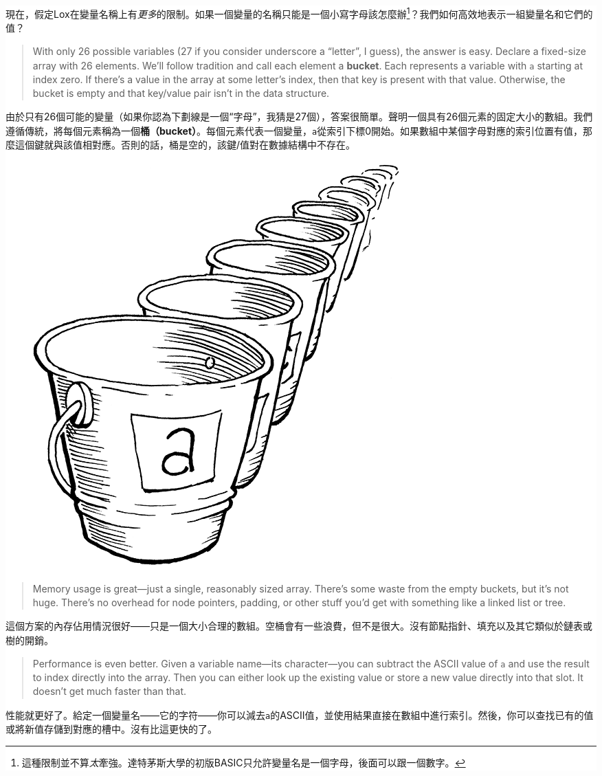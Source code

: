 現在，假定Lox在變量名稱上有*更多*的限制。如果一個變量的名稱只能是一個小寫字母該怎麼辦[^2]？我們如何高效地表示一組變量名和它們的值？

> With only 26 possible variables (27 if you consider underscore a “letter”, I guess), the answer is easy. Declare a fixed-size array with 26 elements. We’ll follow tradition and call each element a **bucket**. Each represents a variable with `a` starting at index zero. If there’s a value in the array at some letter’s index, then that key is present with that value. Otherwise, the bucket is empty and that key/value pair isn’t in the data structure.

由於只有26個可能的變量（如果你認為下劃線是一個“字母”，我猜是27個），答案很簡單。聲明一個具有26個元素的固定大小的數組。我們遵循傳統，將每個元素稱為一個**桶（bucket）**。每個元素代表一個變量，`a`從索引下標0開始。如果數組中某個字母對應的索引位置有值，那麼這個鍵就與該值相對應。否則的話，桶是空的，該鍵/值對在數據結構中不存在。

![A row of buckets, each labeled with a letter of the alphabet.](20.哈希表/bucket-array.png)

> Memory usage is great—just a single, reasonably sized array. There’s some waste from the empty buckets, but it’s not huge. There’s no overhead for node pointers, padding, or other stuff you’d get with something like a linked list or tree.

這個方案的內存佔用情況很好——只是一個大小合理的數組。空桶會有一些浪費，但不是很大。沒有節點指針、填充以及其它類似於鏈表或樹的開銷。

> Performance is even better. Given a variable name—its character—you can subtract the ASCII value of `a` and use the result to index directly into the array. Then you can either look up the existing value or store a new value directly into that slot. It doesn’t get much faster than that.

性能就更好了。給定一個變量名——它的字符——你可以減去`a`的ASCII值，並使用結果直接在數組中進行索引。然後，你可以查找已有的值或將新值存儲到對應的槽中。沒有比這更快的了。


[^1]: 更確切地説，平均查找時間是常數。最壞情況下，性能可能會更糟。在實踐中，很容易可以避免退化行為並保持在快樂的道路上。
[^2]: 這種限制並不算*太*牽強。達特茅斯大學的初版BASIC只允許變量名是一個字母，後面可以跟一個數字。
[^3]: 同樣，這個限制也不是那麼瘋狂。早期的C語言鏈接器只將外部標識符的前6個字符視為有意義的。後面的一切都被忽略了。如果你曾好奇為什麼C語言標準庫對縮寫如此着迷——比如，`strncmp()`——事實證明，這並不完全是因為當時的小屏幕（或小電視）。
[^4]: 我這裏使用了2的冪作為數組的大小，但其實不需要這樣。有些類型的哈希表在使用2的冪時效果最好，包括我們將在本書中建立的哈希表。其它類型則更偏愛素數作為數組大小或者是其它規則。
[^5]: 有一些技巧可以優化這一點。許多實現將第一個條目直接存儲在桶中，因此在通常只有一個條目的情況下，不需要額外的間接指針。你也可以讓每個鏈表節點存儲幾個條目以減少指針的開銷。
[^6]: 它被稱為“開放”地址，是因為條目最終可能會出現在其首選地址（桶）之外的地方。它被稱為“封閉”哈希，是因為所有的條目都存儲在桶數組內。
[^7]: 如果你想了解更多（你應該瞭解，因為其中一些真的很酷），可以看看“雙重哈希(double hashing)”、“布穀鳥哈希(cuckoo hashing)”以及“羅賓漢哈希(Robin Hood hashing)”。
[^8]: 哈希函數也被用於密碼學。在該領域中，“好”有一個更嚴格的定義，以避免暴露有關被哈希的數據的細節。值得慶幸的是，我們在本書中不需要擔心這些問題。
[^9]: 哈希表最初的名稱之一是“散列表”，因為它會獲取條目並將其分散到整個數組中。“哈希”這個詞來自於這樣的想法：哈希函數將輸入數據分割開來，然後將其組合成一堆，從所有這些比特位中得出一個數字。
[^10]: 在clox中，我們只需要支持字符串類型的鍵。處理其它類型的鍵不會增加太多複雜性。只要你能比較兩個對象是否相等，並把它們簡化為比特序列，就很容易將它們用作哈希鍵。
[^11]: 理想的最大負載因子根據哈希函數、衝突處理策略和你將會看到的典型鍵集而變化。由於像Lox這樣的玩具語言沒有“真實世界”的數據集，所以很難對其進行優化，所以我隨意地選擇了75%。當你構建自己的哈希表時，請對其進行基準測試和調整。
[^12]: 看起來我們在用`==`判斷兩個字符串是否相等。這行不通，對吧？相同的字符串可能會在內存的不同地方有兩個副本。不要害怕，聰明的讀者。我們會進一步解決這個問題。而且，奇怪的是，是一個哈希表提供了我們需要的工具。
[^13]: 使用拉鍊法時，刪除條目就像從鏈表中刪除一個節點一樣容易。
[^14]: ![A tombstone enscribed 'Here lies entry biscuit → 3.75, gone but not deleted'.](20.哈希表/tombstone.png)
[^15]: 在實踐中，我們會首先比較兩個字符串的哈希碼。這樣可以快速檢測到幾乎所有不同的字符串——如果不能，它就不是一個很好的哈希函數。但是，當兩個哈希值相同時，我們仍然需要比較字符，以確保沒有在不同的字符串上出現哈希衝突。
[^16]: 我猜想“intern”是“internal（內部）”的縮寫。我認為這個想法是，語言的運行時保留了這些字符串的“內部”集合，而其它字符串可以由用户創建並漂浮在內存中。當你要駐留一個字符串時，你要求運行時將該字符串添加到該內部集合，並返回一個指向該字符串的指針。<BR>不同語言在字符串駐留程度以及對用户的暴露方式上有所不同。Lua會駐留*所有*字符串，這也是clox要做的事情。Lisp、Scheme、Smalltalk、Ruby和其他語言都有一個單獨的類似字符串的類型“symbol（符號）”，它是隱式駐留的。（這就是為什麼他們説Ruby中的符號“更快”）Java默認會駐留常量字符串，並提供一個API讓你顯式地駐留傳入的任何字符串。